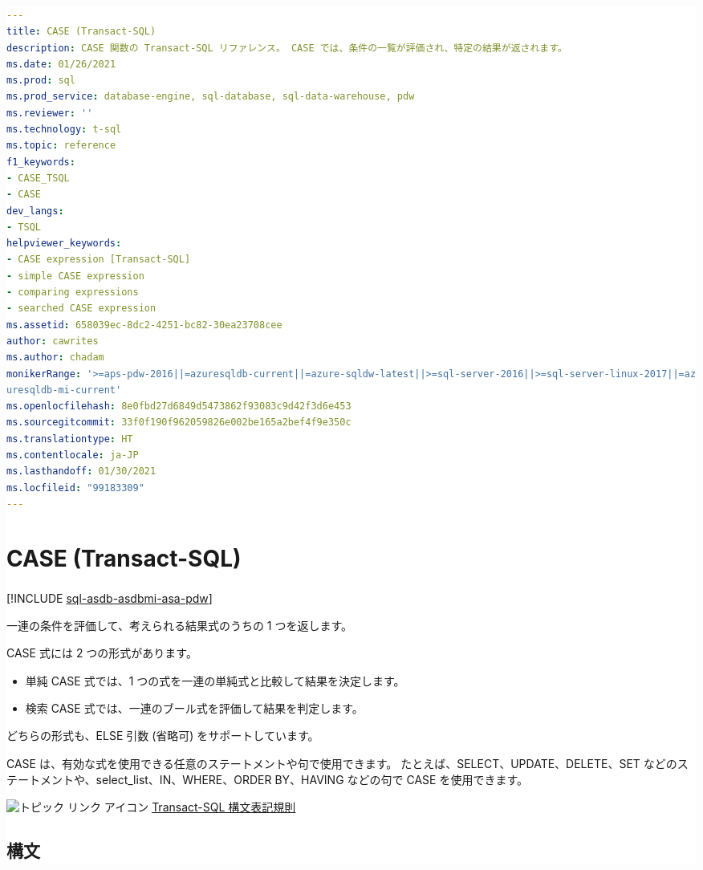 ```yaml
---
title: CASE (Transact-SQL)
description: CASE 関数の Transact-SQL リファレンス。 CASE では、条件の一覧が評価され、特定の結果が返されます。
ms.date: 01/26/2021
ms.prod: sql
ms.prod_service: database-engine, sql-database, sql-data-warehouse, pdw
ms.reviewer: ''
ms.technology: t-sql
ms.topic: reference
f1_keywords:
- CASE_TSQL
- CASE
dev_langs:
- TSQL
helpviewer_keywords:
- CASE expression [Transact-SQL]
- simple CASE expression
- comparing expressions
- searched CASE expression
ms.assetid: 658039ec-8dc2-4251-bc82-30ea23708cee
author: cawrites
ms.author: chadam
monikerRange: '>=aps-pdw-2016||=azuresqldb-current||=azure-sqldw-latest||>=sql-server-2016||>=sql-server-linux-2017||=azuresqldb-mi-current'
ms.openlocfilehash: 8e0fbd27d6849d5473862f93083c9d42f3d6e453
ms.sourcegitcommit: 33f0f190f962059826e002be165a2bef4f9e350c
ms.translationtype: HT
ms.contentlocale: ja-JP
ms.lasthandoff: 01/30/2021
ms.locfileid: "99183309"
---
```

# <a name="case-transact-sql"></a>CASE (Transact-SQL)

[!INCLUDE [sql-asdb-asdbmi-asa-pdw](../../includes/applies-to-version/sql-asdb-asdbmi-asa-pdw.md)]

一連の条件を評価して、考えられる結果式のうちの 1 つを返します。  
  
 CASE 式には 2 つの形式があります。  
  
-   単純 CASE 式では、1 つの式を一連の単純式と比較して結果を決定します。  
  
-   検索 CASE 式では、一連のブール式を評価して結果を判定します。  
  
 どちらの形式も、ELSE 引数 (省略可) をサポートしています。  
  
 CASE は、有効な式を使用できる任意のステートメントや句で使用できます。 たとえば、SELECT、UPDATE、DELETE、SET などのステートメントや、select_list、IN、WHERE、ORDER BY、HAVING などの句で CASE を使用できます。  
  
 ![トピック リンク アイコン](../../database-engine/configure-windows/media/topic-link.gif "トピック リンク アイコン") [Transact-SQL 構文表記規則](../../t-sql/language-elements/transact-sql-syntax-conventions-transact-sql.md)  
  
## <a name="syntax"></a>構文  
  